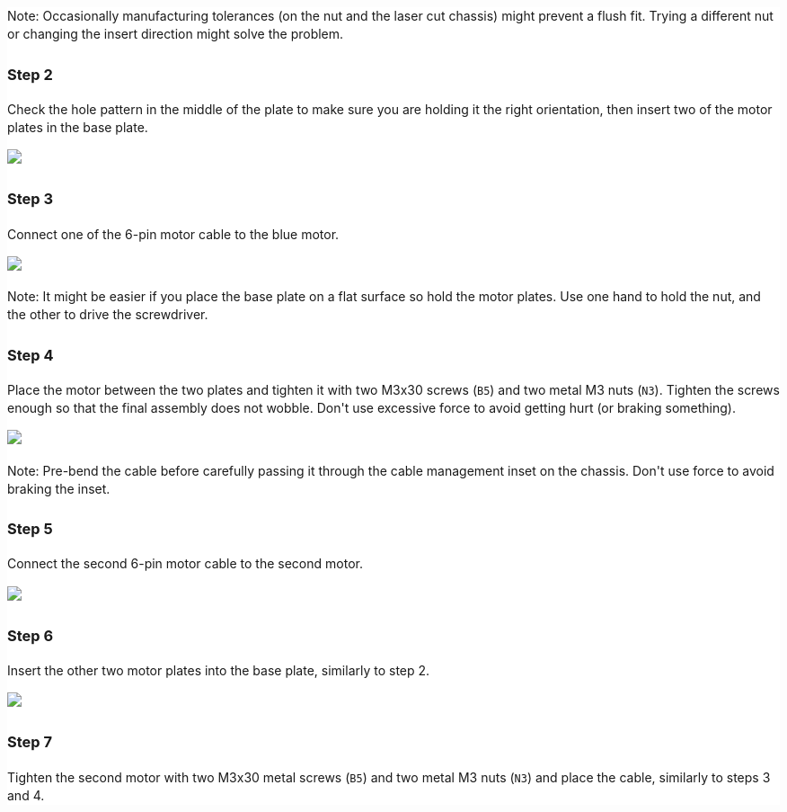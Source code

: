 Note: Occasionally manufacturing tolerances (on the nut and the laser cut chassis) might prevent a flush fit. Trying a different nut or changing the insert direction might solve the problem.

### Step 2
Check the hole pattern in the middle of the plate to make sure you are holding it the right orientation, then insert two of the motor plates in the base plate.

<div figure-id="fig:db21m-step_02">
     <img src="db21-step_02.png" style='width: 40em' />
</div>

### Step 3
Connect one of the 6-pin motor cable to the blue motor.

<div figure-id="fig:db21m-step_03">
     <img src="db21-step_03.png" style='width: 40em' />
</div>

Note: It might be easier if you place the base plate on a flat surface so hold the motor plates. Use one hand to hold the nut, and the other to drive the screwdriver.

### Step 4
Place the motor between the two plates and tighten it with two M3x30 screws (`B5`) and two metal M3 nuts (`N3`). Tighten the screws enough so that the final assembly does not wobble. Don't use excessive force to avoid getting hurt (or braking something).

<div figure-id="fig:db21m-step_04">
     <img src="db21-step_04.png" style='width: 40em' />
</div>

Note: Pre-bend the cable before carefully passing it through the cable management inset on the chassis. Don't use force to avoid braking the inset.

### Step 5
Connect the second 6-pin motor cable to the second motor.

<div figure-id="fig:db21m-step_05">
     <img src="db21-step_05.png" style='width: 30em' />
</div>

### Step 6
Insert the other two motor plates into the base plate, similarly to step 2.

<div figure-id="fig:db21m-step_06">
     <img src="db21-step_06.png" style='width: 40em' />
</div>

### Step 7
Tighten the second motor with two M3x30 metal screws (`B5`) and two metal M3 nuts (`N3`) and place the cable, similarly to steps 3 and 4.
